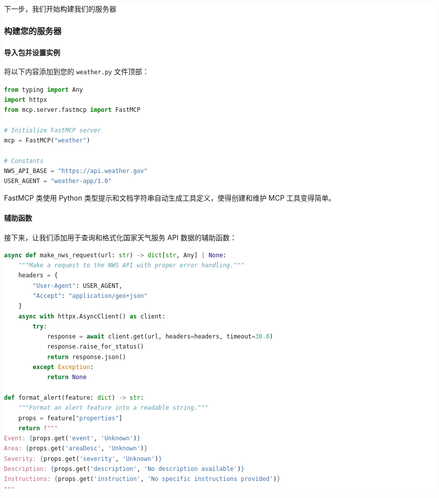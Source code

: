 下一步，我们开始构建我们的服务器

### 构建您的服务器

#### 导入包并设置实例

将以下内容添加到您的 `weather.py` 文件顶部：

```python
from typing import Any
import httpx
from mcp.server.fastmcp import FastMCP

# Initialize FastMCP server
mcp = FastMCP("weather")

# Constants
NWS_API_BASE = "https://api.weather.gov"
USER_AGENT = "weather-app/1.0"
```

FastMCP 类使用 Python 类型提示和文档字符串自动生成工具定义，使得创建和维护 MCP 工具变得简单。

#### 辅助函数

接下来，让我们添加用于查询和格式化国家天气服务 API 数据的辅助函数：

```python
async def make_nws_request(url: str) -> dict[str, Any] | None:
    """Make a request to the NWS API with proper error handling."""
    headers = {
        "User-Agent": USER_AGENT,
        "Accept": "application/geo+json"
    }
    async with httpx.AsyncClient() as client:
        try:
            response = await client.get(url, headers=headers, timeout=30.0)
            response.raise_for_status()
            return response.json()
        except Exception:
            return None

def format_alert(feature: dict) -> str:
    """Format an alert feature into a readable string."""
    props = feature["properties"]
    return f"""
Event: {props.get('event', 'Unknown')}
Area: {props.get('areaDesc', 'Unknown')}
Severity: {props.get('severity', 'Unknown')}
Description: {props.get('description', 'No description available')}
Instructions: {props.get('instruction', 'No specific instructions provided')}
"""
```
